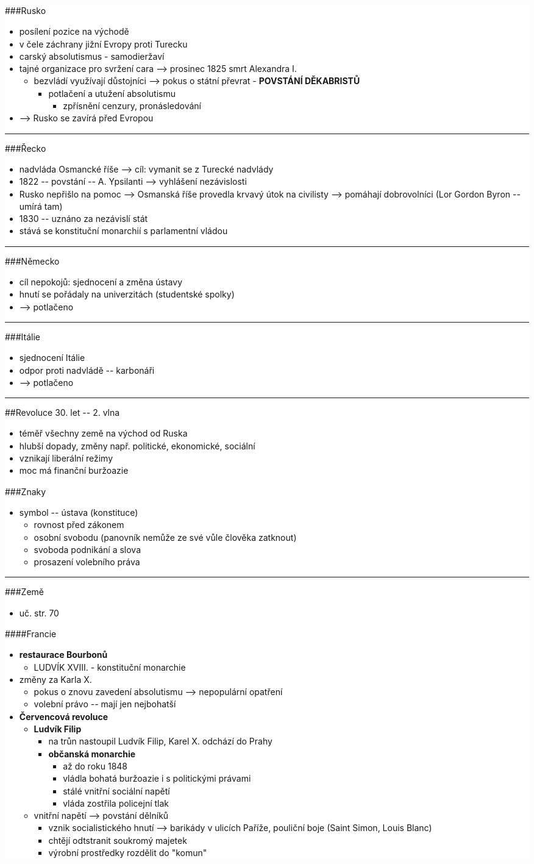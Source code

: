 ###Rusko
- posílení pozice na východě
- v čele záchrany jižní Evropy proti Turecku
- carský absolutismus - samodieržaví
- tajné organizace pro svržení cara --> prosinec 1825 smrt Alexandra I.
	- bezvládí využívají důstojníci --> pokus o státní převrat - **POVSTÁNÍ DĚKABRISTŮ**
		- potlačení a utužení absolutismu
			- zpřísnění cenzury, pronásledování
- --> Rusko se zavírá před Evropou
---
###Řecko
- nadvláda Osmancké říše --> cíl: vymanit se z Turecké nadvlády
- 1822 -- povstání -- A. Ypsilanti --> vyhlášení nezávislosti
- Rusko nepřišlo na pomoc --> Osmanská říše provedla krvavý útok na civilisty --> pomáhají dobrovolníci (Lor Gordon Byron -- umírá tam)
- 1830 -- uznáno za nezávislí stát
- stává se konstituční monarchií s parlamentní vládou
---
###Německo
- cíl nepokojů: sjednocení a změna ústavy
- hnutí se pořádaly na univerzitách (studentské spolky)
- --> potlačeno
---
###Itálie
- sjednocení Itálie
- odpor proti nadvládě -- karbonáři
- --> potlačeno
---
##Revoluce 30. let -- 2. vlna
- téměř všechny země na východ od Ruska
- hlubší dopady, změny např. politické, ekonomické, sociální
- vznikají liberální režimy
- moc má finanční buržoazie

###Znaky
- symbol -- ústava (konstituce)
	- rovnost před zákonem
	- osobní svobodu (panovník nemůže ze své vůle člověka zatknout)
	- svoboda podnikání a slova
	- prosazení volebního práva
---
###Země
- uč. str. 70

####Francie
- **restaurace Bourbonů**
	- LUDVÍK XVIII. - konstituční monarchie
- změny za Karla X.
	- pokus o znovu zavedení absolutismu --> nepopulární opatření
	- volební právo -- mají jen nejbohatší
- **Červencová revoluce**
	- **Ludvík Filip**
		- na trůn nastoupil Ludvík Filip, Karel X. odchází do Prahy
		- **občanská monarchie**
			- až do roku 1848
			- vládla bohatá buržoazie i s politickými právami
			- stálé vnitřní sociální napětí
			- vláda zostřila policejní tlak
	- vnitřní napětí --> povstání dělníků
		- vznik socialistického hnutí --> barikády v ulicích Paříže, pouliční boje (Saint Simon, Louis Blanc)
		- chtějí odtstranit soukromý majetek
		- výrobní prostředky rozdělit do "komun"